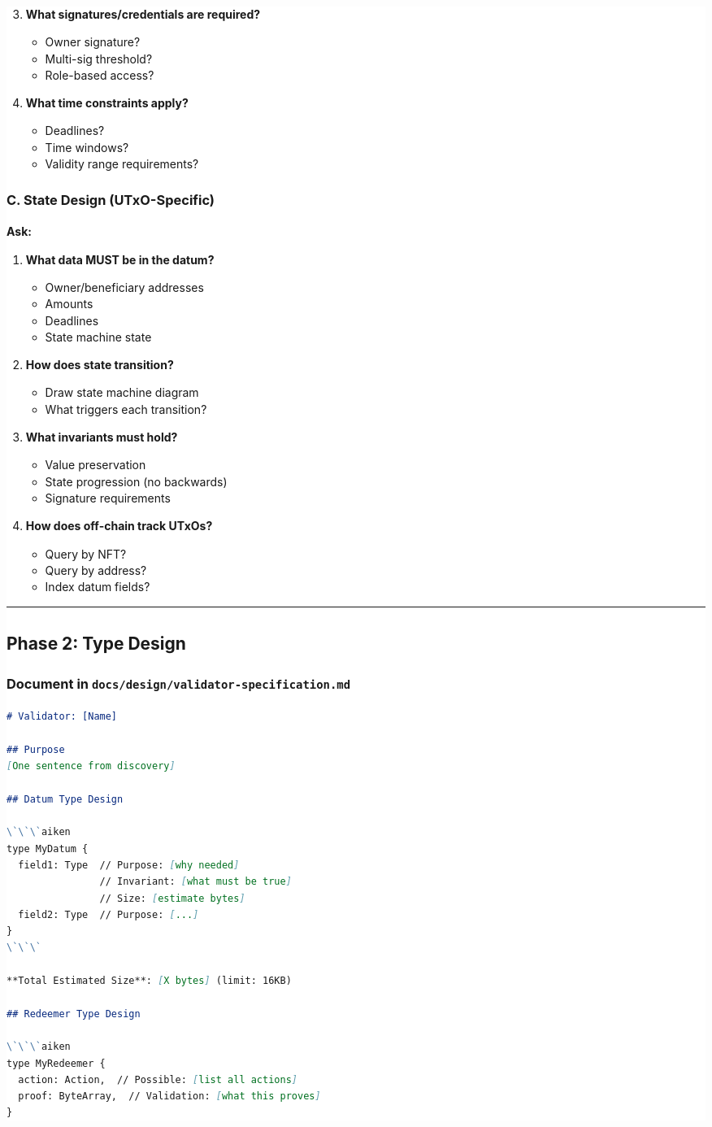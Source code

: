 3. **What signatures/credentials are required?**
   - Owner signature?
   - Multi-sig threshold?
   - Role-based access?

4. **What time constraints apply?**
   - Deadlines?
   - Time windows?
   - Validity range requirements?

### C. State Design (UTxO-Specific)

**Ask:**
1. **What data MUST be in the datum?**
   - Owner/beneficiary addresses
   - Amounts
   - Deadlines
   - State machine state

2. **How does state transition?**
   - Draw state machine diagram
   - What triggers each transition?

3. **What invariants must hold?**
   - Value preservation
   - State progression (no backwards)
   - Signature requirements

4. **How does off-chain track UTxOs?**
   - Query by NFT?
   - Query by address?
   - Index datum fields?

---

## Phase 2: Type Design

### Document in `docs/design/validator-specification.md`

```markdown
# Validator: [Name]

## Purpose
[One sentence from discovery]

## Datum Type Design

\`\`\`aiken
type MyDatum {
  field1: Type  // Purpose: [why needed]
                // Invariant: [what must be true]
                // Size: [estimate bytes]
  field2: Type  // Purpose: [...]
}
\`\`\`

**Total Estimated Size**: [X bytes] (limit: 16KB)

## Redeemer Type Design

\`\`\`aiken
type MyRedeemer {
  action: Action,  // Possible: [list all actions]
  proof: ByteArray,  // Validation: [what this proves]
}

```